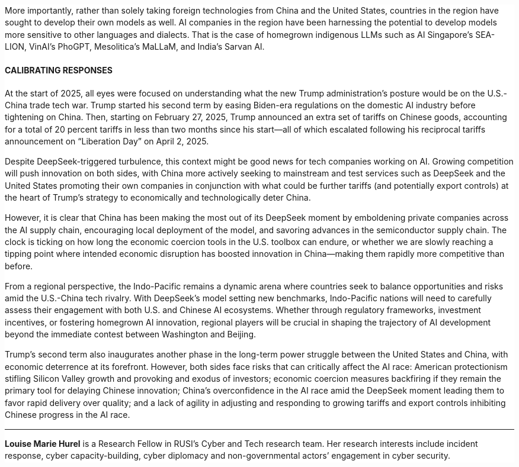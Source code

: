 More importantly, rather than solely taking foreign technologies from China and the United States, countries in the region have sought to develop their own models as well. AI companies in the region have been harnessing the potential to develop models more sensitive to other languages and dialects. That is the case of homegrown indigenous LLMs such as AI Singapore’s SEA-LION, VinAI’s PhoGPT, Mesolitica’s MaLLaM, and India’s Sarvan AI.

#### CALIBRATING RESPONSES

At the start of 2025, all eyes were focused on understanding what the new Trump administration’s posture would be on the U.S.-China trade tech war. Trump started his second term by easing Biden-era regulations on the domestic AI industry before tightening on China. Then, starting on February 27, 2025, Trump announced an extra set of tariffs on Chinese goods, accounting for a total of 20 percent tariffs in less than two months since his start—all of which escalated following his reciprocal tariffs announcement on “Liberation Day” on April 2, 2025.

Despite DeepSeek-triggered turbulence, this context might be good news for tech companies working on AI. Growing competition will push innovation on both sides, with China more actively seeking to mainstream and test services such as DeepSeek and the United States promoting their own companies in conjunction with what could be further tariffs (and potentially export controls) at the heart of Trump’s strategy to economically and technologically deter China.

However, it is clear that China has been making the most out of its DeepSeek moment by emboldening private companies across the AI supply chain, encouraging local deployment of the model, and savoring advances in the semiconductor supply chain. The clock is ticking on how long the economic coercion tools in the U.S. toolbox can endure, or whether we are slowly reaching a tipping point where intended economic disruption has boosted innovation in China—making them rapidly more competitive than before.

From a regional perspective, the Indo-Pacific remains a dynamic arena where countries seek to balance opportunities and risks amid the U.S.-China tech rivalry. With DeepSeek’s model setting new benchmarks, Indo-Pacific nations will need to carefully assess their engagement with both U.S. and Chinese AI ecosystems. Whether through regulatory frameworks, investment incentives, or fostering homegrown AI innovation, regional players will be crucial in shaping the trajectory of AI development beyond the immediate contest between Washington and Beijing.

Trump’s second term also inaugurates another phase in the long-term power struggle between the United States and China, with economic deterrence at its forefront. However, both sides face risks that can critically affect the AI race: American protectionism stifling Silicon Valley growth and provoking and exodus of investors; economic coercion measures backfiring if they remain the primary tool for delaying Chinese innovation; China’s overconfidence in the AI race amid the DeepSeek moment leading them to favor rapid delivery over quality; and a lack of agility in adjusting and responding to growing tariffs and export controls inhibiting Chinese progress in the AI race.

---

__Louise Marie Hurel__ is a Research Fellow in RUSI’s Cyber and Tech research team. Her research interests include incident response, cyber capacity-building, cyber diplomacy and non-governmental actors’ engagement in cyber security.
